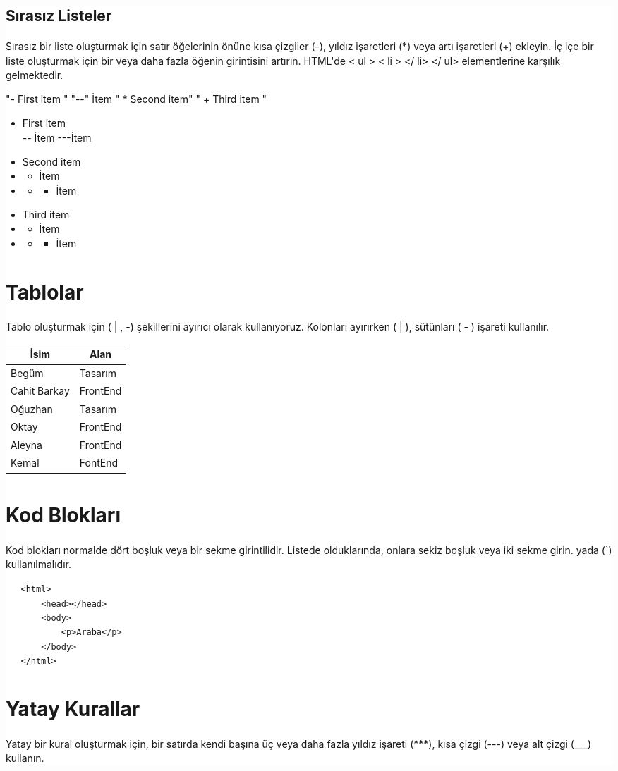 ## Sırasız Listeler  
Sırasız bir liste oluşturmak için satır öğelerinin önüne kısa çizgiler (-), yıldız işaretleri (*) veya artı işaretleri (+) ekleyin.  İç içe bir liste oluşturmak için bir veya daha fazla öğenin girintisini artırın. HTML'de < ul > < li > </ li> </ ul> elementlerine karşılık gelmektedir.

"- First item  "
"--" İtem
" * Second item"
" + Third item "
- First item  
-- İtem
---İtem
* Second item  
* * İtem
*  * * İtem
+ Third item  
+  + İtem
+ + + İtem

# Tablolar
Tablo oluşturmak için ( | , -) şekillerini ayırıcı olarak kullanıyoruz. Kolonları ayırırken ( | ), sütünları ( - ) işareti kullanılır.

İsim | Alan
----- | -----
Begüm| Tasarım
Cahit Barkay| FrontEnd
Oğuzhan | Tasarım
Oktay|FrontEnd
Aleyna|FrontEnd
Kemal|FontEnd


# Kod Blokları  
Kod blokları normalde dört boşluk veya bir sekme girintilidir.  Listede olduklarında, onlara sekiz boşluk veya iki sekme girin. yada (`) kullanılmalıdır.
 ```
	<html>
		<head></head>
		<body>
			<p>Araba</p>
		</body>
	</html>
```


# Yatay Kurallar 
Yatay bir kural oluşturmak için, bir satırda kendi başına üç veya daha fazla yıldız işareti (***), kısa çizgi (---) veya alt çizgi (___) kullanın.
